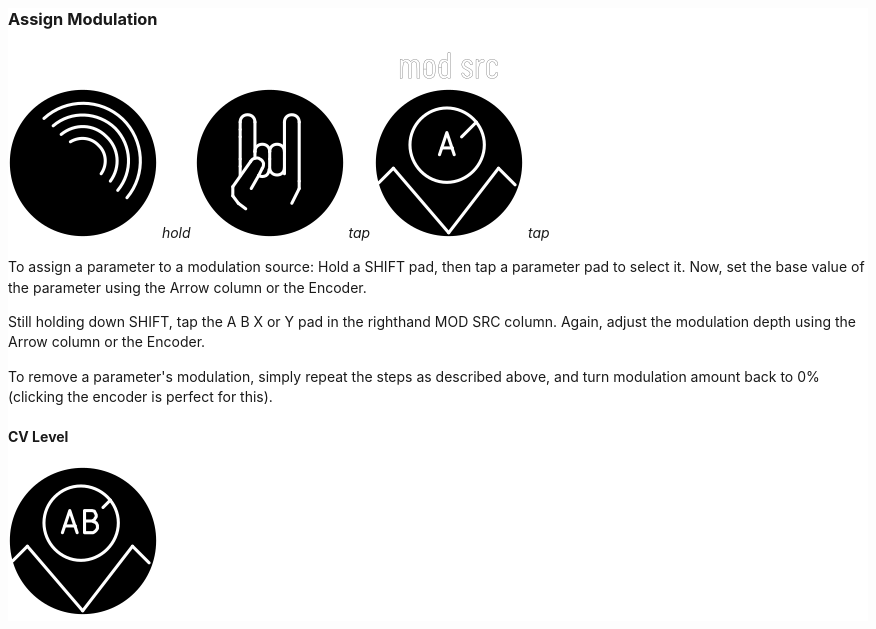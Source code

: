
### Assign Modulation

<div markdown>

![Shift Top](/manual-images/shift-top.svg) *hold*
![Distortion](/manual-images/distortion--resonance.svg) *tap*
![Mod Source A](/manual-images/mod-src--a.svg) *tap*

</div>

To assign a parameter to a modulation source:
Hold a SHIFT pad, then tap a parameter pad to select it. Now, set the base value of the parameter using the Arrow column or the Encoder.

Still holding down SHIFT, tap the A B X or Y pad in the righthand MOD SRC column. Again, adjust the
modulation depth using the Arrow column or the Encoder.

To remove a parameter's modulation, simply repeat the steps as described above, and turn modulation amount back to 0% (clicking the encoder is perfect for this). 

#### CV Level
![AB CV Level](/manual-images/a-b-cv-level.svg)